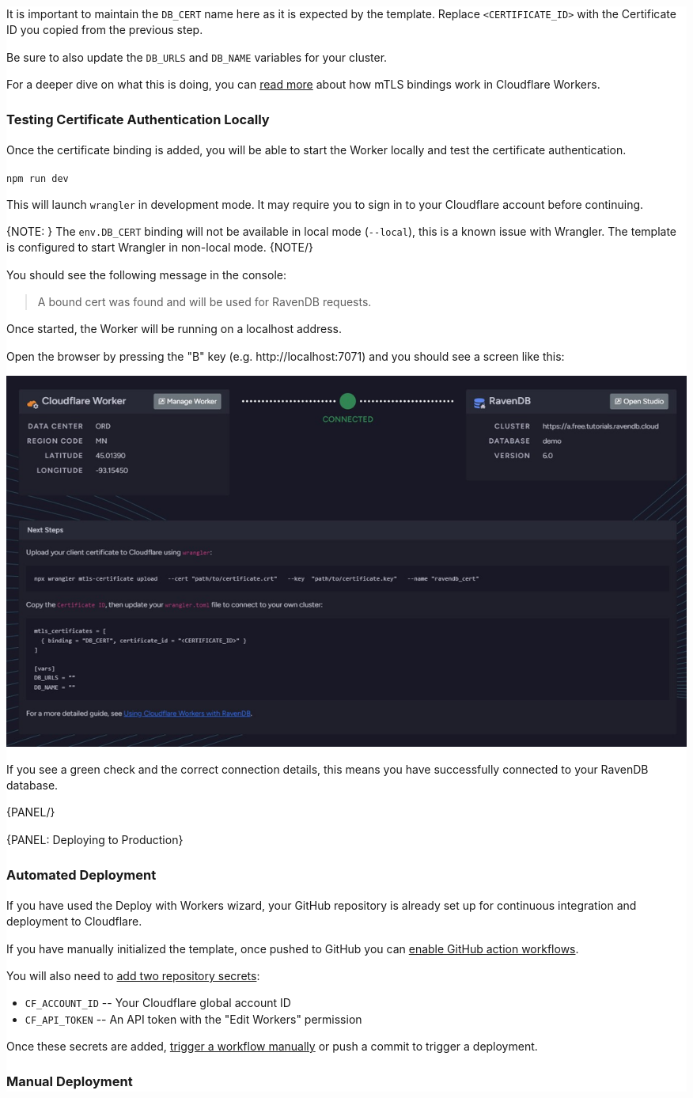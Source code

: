It is important to maintain the `DB_CERT` name here as it is expected by the template. Replace `<CERTIFICATE_ID>` with the Certificate ID you copied from the previous step.

Be sure to also update the `DB_URLS` and `DB_NAME` variables for your cluster.

For a deeper dive on what this is doing, you can [read more][cf-mtls-worker] about how mTLS bindings work in Cloudflare Workers.

### Testing Certificate Authentication Locally

Once the certificate binding is added, you will be able to start the Worker locally and test the certificate authentication.

`npm run dev`

This will launch `wrangler` in development mode. It may require you to sign in to your Cloudflare account before continuing.

{NOTE: }
The `env.DB_CERT` binding will not be available in local mode (`--local`), this is a known issue with Wrangler. The template is configured to start Wrangler in non-local mode.
{NOTE/}

You should see the following message in the console:

> A bound cert was found and will be used for RavenDB requests.

Once started, the Worker will be running on a localhost address.

Open the browser by pressing the "B" key (e.g. http://localhost:7071) and you should see a screen like this:

![Successfully connected to RavenDB welcome screen from Cloudflare][image-template-welcome-authenticated]

If you see a green check and the correct connection details, this means you have successfully connected to your RavenDB database.

{PANEL/}


{PANEL: Deploying to Production}

### Automated Deployment

If you have used the Deploy with Workers wizard, your GitHub repository is already set up for continuous integration and deployment to Cloudflare.

If you have manually initialized the template, once pushed to GitHub you can [enable GitHub action workflows][gh-workflows].

You will also need to [add two repository secrets][gh-repo-secrets]:

- `CF_ACCOUNT_ID` -- Your Cloudflare global account ID
- `CF_API_TOKEN` -- An API token with the "Edit Workers" permission

Once these secrets are added, [trigger a workflow manually][gh-workflows-manual] or push a commit to trigger a deployment.

### Manual Deployment


[cloud-signup]: https://cloud.ravendb.net?utm_source=ravendb_docs&utm_medium=web&utm_campaign=howto_template_cloudflare_worker&utm_content=cloud_signup
[template]: https://github.com/ravendb/template-cloudflare-worker
[deploy-with-workers]: https://deploy.workers.cloudflare.com/?url=https://github.com/ravendb/template-cloudflare-worker
[live-test]: http://live-test.ravendb.net
[cf-mtls-worker]: https://developers.cloudflare.com/workers/runtime-apis/mtls
[cf-wrangler]: https://developers.cloudflare.com/workers/wrangler/install-and-update/
[docs-create-db]: /docs/article-page/latest/csharp/studio/database/create-new-database/general-flow
[docs-cloud-certs]: /docs/article-page/latest/csharp/cloud/cloud-security
[docs-on-prem-certs]: /docs/article-page/latest/csharp/studio/overview
[docs-generate-client-certificate]: /docs/article-page/latest/csharp/server/security/authentication/certificate-management#generate-client-certificate
[npm-itty-router]: https://npmjs.com/package/itty-router
[gh-repo-secrets]: https://docs.github.com/en/actions/security-guides/encrypted-secrets
[gh-workflows]: https://docs.github.com/en/actions/learn-github-actions/understanding-github-actions
[gh-workflows-manual]: https://docs.github.com/en/actions/managing-workflow-runs/manually-running-a-workflow
[gh-template-repo]: https://docs.github.com/en/repositories/creating-and-managing-repositories/creating-a-template-repository
[image-template-deploy-cloudflare]: images/template-deploy-cloudflare.jpg
[image-template-welcome-unauthenticated]: images/template-welcome-unauthenticated.jpg
[image-template-welcome-authenticated]: images/template-welcome-authenticated.jpg
[image-cloudflare-worker-preview]: images/cloudflare-worker-preview.jpg